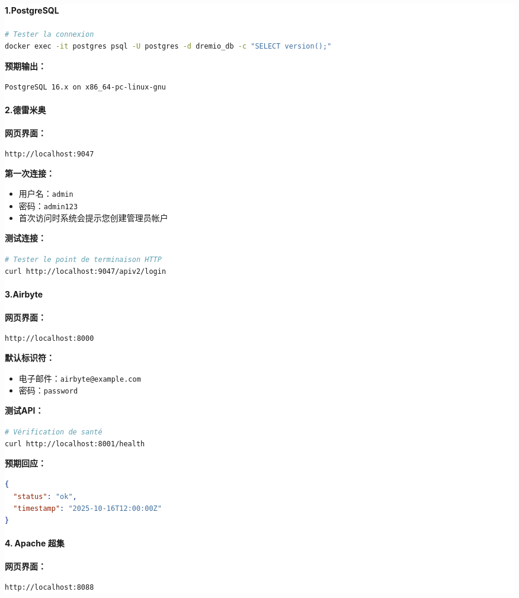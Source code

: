 #### 1.PostgreSQL

```bash
# Tester la connexion
docker exec -it postgres psql -U postgres -d dremio_db -c "SELECT version();"
```

**预期输出：**
```
PostgreSQL 16.x on x86_64-pc-linux-gnu
```

#### 2.德雷米奥

**网页界面：**
```
http://localhost:9047
```

**第一次连接：**
- 用户名：`admin`
- 密码：`admin123`
- 首次访问时系统会提示您创建管理员帐户

**测试连接：**
```bash
# Tester le point de terminaison HTTP
curl http://localhost:9047/apiv2/login
```

#### 3.Airbyte

**网页界面：**
```
http://localhost:8000
```

**默认标识符：**
- 电子邮件：`airbyte@example.com`
- 密码：`password`

**测试API：**
```bash
# Vérification de santé
curl http://localhost:8001/health
```

**预期回应：**
```json
{
  "status": "ok",
  "timestamp": "2025-10-16T12:00:00Z"
}
```

#### 4. Apache 超集

**网页界面：**
```
http://localhost:8088
```
